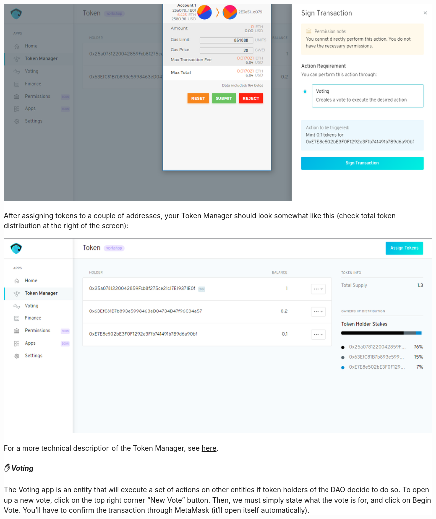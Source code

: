 ![](images/dao_workshop14.png)

After assigning tokens to a couple of addresses, your Token Manager should look somewhat like this (check total token distribution at the right of the screen):

![](images/dao_workshop15.png)

For a more technical description of the Token Manager, see [here](../dev/apps/token-manager.md).

##### ✋ Voting
The Voting app is an entity that will execute a set of actions on other entities if token holders of the DAO decide to do so. To open up a new vote, click on the top right corner “New Vote” button. Then, we must simply state what the vote is for, and click on Begin Vote. You’ll have to confirm the transaction through MetaMask (it’ll open itself automatically).
